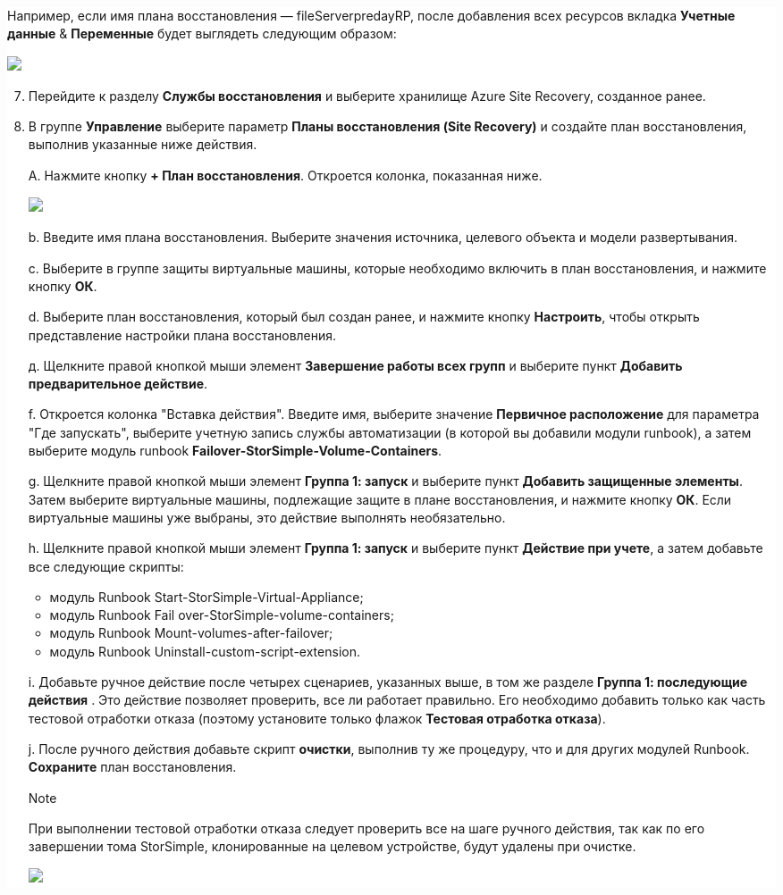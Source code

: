   Например, если имя плана восстановления — fileServerpredayRP, после добавления всех ресурсов вкладка **Учетные данные** & **Переменные** будет выглядеть следующим образом:

   ![](./media/storsimple-disaster-recovery-using-azure-site-recovery/image5.png)

7. Перейдите к разделу **Службы восстановления** и выберите хранилище Azure Site Recovery, созданное ранее.
8. В группе **Управление** выберите параметр **Планы восстановления (Site Recovery)** и создайте план восстановления, выполнив указанные ниже действия.

   А.  Нажмите кнопку **+ План восстановления**. Откроется колонка, показанная ниже.

      ![](./media/storsimple-disaster-recovery-using-azure-site-recovery/image6.png)

   b.  Введите имя плана восстановления. Выберите значения источника, целевого объекта и модели развертывания.

   c.  Выберите в группе защиты виртуальные машины, которые необходимо включить в план восстановления, и нажмите кнопку **ОК**.

   d.  Выберите план восстановления, который был создан ранее, и нажмите кнопку **Настроить**, чтобы открыть представление настройки плана восстановления.

   д.  Щелкните правой кнопкой мыши элемент **Завершение работы всех групп** и выберите пункт **Добавить предварительное действие**.

   f.  Откроется колонка "Вставка действия". Введите имя, выберите значение **Первичное расположение** для параметра "Где запускать", выберите учетную запись службы автоматизации (в которой вы добавили модули runbook), а затем выберите модуль runbook **Failover-StorSimple-Volume-Containers**.

   g.  Щелкните правой кнопкой мыши элемент **Группа 1: запуск** и выберите пункт **Добавить защищенные элементы**. Затем выберите виртуальные машины, подлежащие защите в плане восстановления, и нажмите кнопку **ОК**. Если виртуальные машины уже выбраны, это действие выполнять необязательно.

   h.  Щелкните правой кнопкой мыши элемент **Группа 1: запуск** и выберите пункт **Действие при учете**, а затем добавьте все следующие скрипты:

   * модуль Runbook Start-StorSimple-Virtual-Appliance;
   * модуль Runbook Fail over-StorSimple-volume-containers;
   * модуль Runbook Mount-volumes-after-failover;
   * модуль Runbook Uninstall-custom-script-extension.

   i.  Добавьте ручное действие после четырех сценариев, указанных выше, в том же разделе **Группа 1: последующие действия** . Это действие позволяет проверить, все ли работает правильно. Его необходимо добавить только как часть тестовой отработки отказа (поэтому установите только флажок **Тестовая отработка отказа**).

   j.  После ручного действия добавьте скрипт **очистки**, выполнив ту же процедуру, что и для других модулей Runbook. **Сохраните** план восстановления.

    > [!NOTE]
    > При выполнении тестовой отработки отказа следует проверить все на шаге ручного действия, так как по его завершении тома StorSimple, клонированные на целевом устройстве, будут удалены при очистке.
    >

    ![](./media/storsimple-disaster-recovery-using-azure-site-recovery/image7.png)
